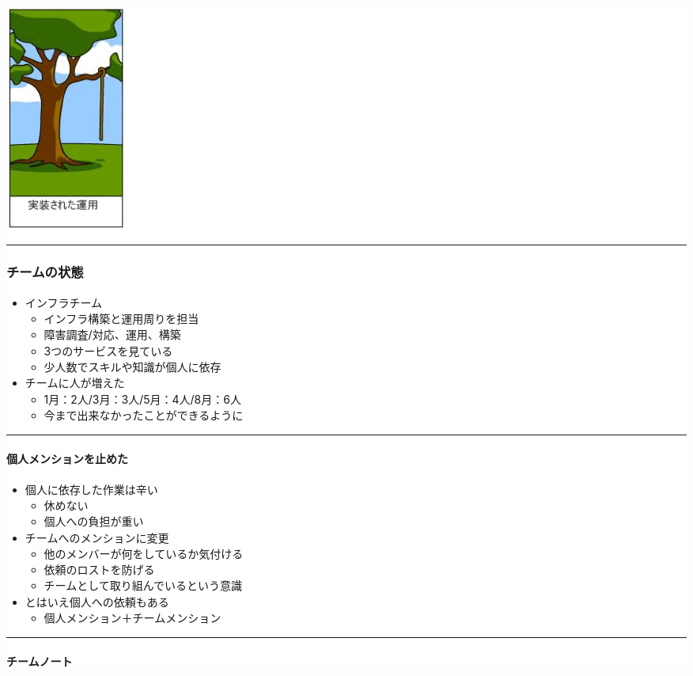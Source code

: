 <img src=img/105.png width=150px><br>

---

### チームの状態

* インフラチーム
  * インフラ構築と運用周りを担当
  * 障害調査/対応、運用、構築
  * 3つのサービスを見ている
  * 少人数でスキルや知識が個人に依存
* チームに人が増えた
  * 1月：2人/3月：3人/5月：4人/8月：6人
  * 今まで出来なかったことができるように

---

#### 個人メンションを止めた

* 個人に依存した作業は辛い
  * 休めない
  * 個人への負担が重い
* チームへのメンションに変更
  * 他のメンバーが何をしているか気付ける
  * 依頼のロストを防げる
  * チームとして取り組んでいるという意識
* とはいえ個人への依頼もある
  * 個人メンション＋チームメンション

---

#### チームノート
